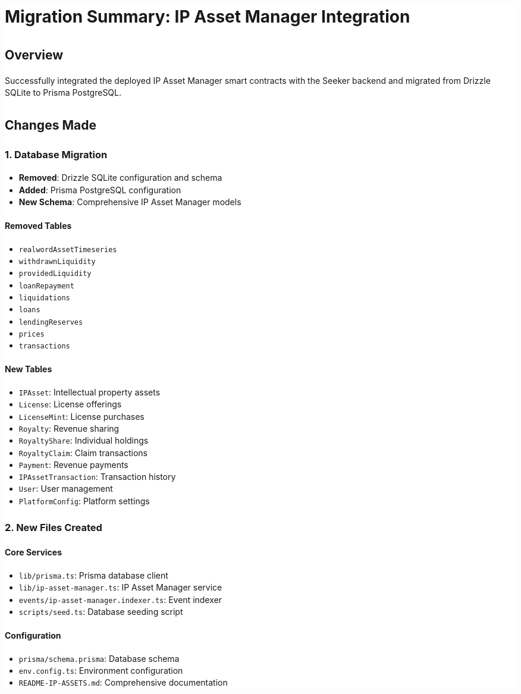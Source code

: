 # Migration Summary: IP Asset Manager Integration

## Overview
Successfully integrated the deployed IP Asset Manager smart contracts with the Seeker backend and migrated from Drizzle SQLite to Prisma PostgreSQL.

## Changes Made

### 1. Database Migration
- **Removed**: Drizzle SQLite configuration and schema
- **Added**: Prisma PostgreSQL configuration
- **New Schema**: Comprehensive IP Asset Manager models

#### Removed Tables
- `realwordAssetTimeseries`
- `withdrawnLiquidity`
- `providedLiquidity`
- `loanRepayment`
- `liquidations`
- `loans`
- `lendingReserves`
- `prices`
- `transactions`

#### New Tables
- `IPAsset`: Intellectual property assets
- `License`: License offerings
- `LicenseMint`: License purchases
- `Royalty`: Revenue sharing
- `RoyaltyShare`: Individual holdings
- `RoyaltyClaim`: Claim transactions
- `Payment`: Revenue payments
- `IPAssetTransaction`: Transaction history
- `User`: User management
- `PlatformConfig`: Platform settings

### 2. New Files Created

#### Core Services
- `lib/prisma.ts`: Prisma database client
- `lib/ip-asset-manager.ts`: IP Asset Manager service
- `events/ip-asset-manager.indexer.ts`: Event indexer
- `scripts/seed.ts`: Database seeding script

#### Configuration
- `prisma/schema.prisma`: Database schema
- `env.config.ts`: Environment configuration
- `README-IP-ASSETS.md`: Comprehensive documentation
